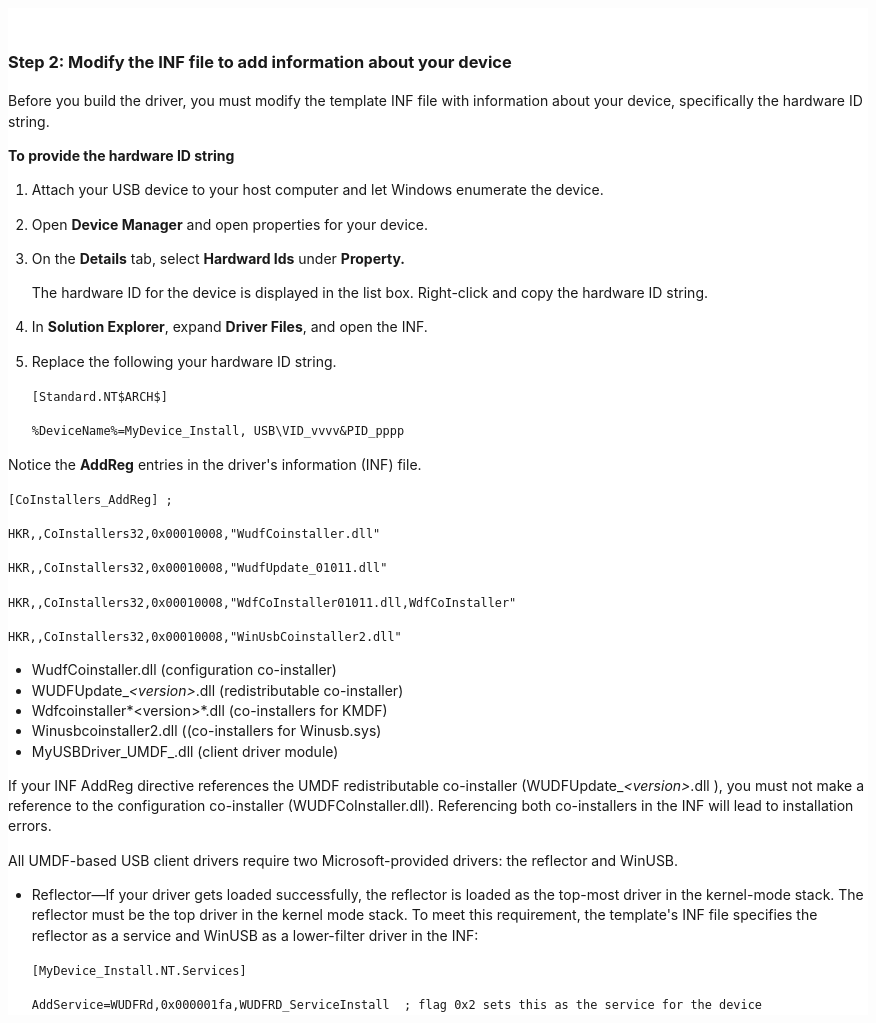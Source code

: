  

### <a href="" id="modify-the-inf-file-to-add-information-about-your-device"></a>Step 2: Modify the INF file to add information about your device

<a href="" id="modify"></a>
Before you build the driver, you must modify the template INF file with information about your device, specifically the hardware ID string.

**To provide the hardware ID string**

1.  Attach your USB device to your host computer and let Windows enumerate the device.
2.  Open **Device Manager** and open properties for your device.
3.  On the **Details** tab, select **Hardward Ids** under **Property.**

    The hardware ID for the device is displayed in the list box. Right-click and copy the hardware ID string.

4.  In **Solution Explorer**, expand **Driver Files**, and open the INF.
5.  Replace the following your hardware ID string.

    `[Standard.NT$ARCH$]`

    `%DeviceName%=MyDevice_Install, USB\VID_vvvv&PID_pppp`

Notice the **AddReg** entries in the driver's information (INF) file.

`[CoInstallers_AddReg] ;`

`HKR,,CoInstallers32,0x00010008,"WudfCoinstaller.dll"`

`HKR,,CoInstallers32,0x00010008,"WudfUpdate_01011.dll"`

`HKR,,CoInstallers32,0x00010008,"WdfCoInstaller01011.dll,WdfCoInstaller"`

`HKR,,CoInstallers32,0x00010008,"WinUsbCoinstaller2.dll"`

-   WudfCoinstaller.dll (configuration co-installer)
-   WUDFUpdate\_*&lt;version&gt;*.dll (redistributable co-installer)
-   Wdfcoinstaller*&lt;version&gt;*.dll (co-installers for KMDF)
-   Winusbcoinstaller2.dll ((co-installers for Winusb.sys)
-   MyUSBDriver\_UMDF\_.dll (client driver module)

If your INF AddReg directive references the UMDF redistributable co-installer (WUDFUpdate\_*&lt;version&gt;*.dll ), you must not make a reference to the configuration co-installer (WUDFCoInstaller.dll). Referencing both co-installers in the INF will lead to installation errors.

All UMDF-based USB client drivers require two Microsoft-provided drivers: the reflector and WinUSB.

-   Reflector—If your driver gets loaded successfully, the reflector is loaded as the top-most driver in the kernel-mode stack. The reflector must be the top driver in the kernel mode stack. To meet this requirement, the template's INF file specifies the reflector as a service and WinUSB as a lower-filter driver in the INF:

    `[MyDevice_Install.NT.Services]`

    `AddService=WUDFRd,0x000001fa,WUDFRD_ServiceInstall  ; flag 0x2 sets this as the service for the device`
